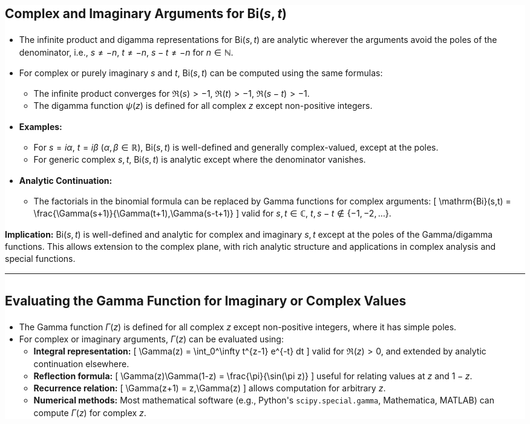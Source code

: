 ## Complex and Imaginary Arguments for $\mathrm{Bi}(s,t)$

- The infinite product and digamma representations for $\mathrm{Bi}(s,t)$ are analytic wherever the arguments avoid the poles of the denominator, i.e., $s \neq -n$, $t \neq -n$, $s-t \neq -n$ for $n \in \mathbb{N}$.
- For complex or purely imaginary $s$ and $t$, $\mathrm{Bi}(s,t)$ can be computed using the same formulas:
  - The infinite product converges for $\Re(s) > -1$, $\Re(t) > -1$, $\Re(s-t) > -1$.
  - The digamma function $\psi(z)$ is defined for all complex $z$ except non-positive integers.

- **Examples:**
  - For $s = i\alpha$, $t = i\beta$ ($\alpha, \beta \in \mathbb{R}$), $\mathrm{Bi}(s,t)$ is well-defined and generally complex-valued, except at the poles.
  - For generic complex $s, t$, $\mathrm{Bi}(s,t)$ is analytic except where the denominator vanishes.

- **Analytic Continuation:**
  - The factorials in the binomial formula can be replaced by Gamma functions for complex arguments:
    \[
    \mathrm{Bi}(s,t) = \frac{\Gamma(s+1)}{\Gamma(t+1)\,\Gamma(s-t+1)}
    \]
    valid for $s, t \in \mathbb{C}$, $t, s-t \notin \{-1, -2, \ldots\}$.

**Implication:**
$\mathrm{Bi}(s,t)$ is well-defined and analytic for complex and imaginary $s, t$ except at the poles of the Gamma/digamma functions. This allows extension to the complex plane, with rich analytic structure and applications in complex analysis and special functions.

---

## Evaluating the Gamma Function for Imaginary or Complex Values

- The Gamma function $\Gamma(z)$ is defined for all complex $z$ except non-positive integers, where it has simple poles.
- For complex or imaginary arguments, $\Gamma(z)$ can be evaluated using:
  - **Integral representation:**
    \[
    \Gamma(z) = \int_0^\infty t^{z-1} e^{-t} dt
    \]
    valid for $\Re(z) > 0$, and extended by analytic continuation elsewhere.
  - **Reflection formula:**
    \[
    \Gamma(z)\Gamma(1-z) = \frac{\pi}{\sin(\pi z)}
    \]
    useful for relating values at $z$ and $1-z$.
  - **Recurrence relation:**
    \[
    \Gamma(z+1) = z\,\Gamma(z)
    \]
    allows computation for arbitrary $z$.
  - **Numerical methods:**
    Most mathematical software (e.g., Python's `scipy.special.gamma`, Mathematica, MATLAB) can compute $\Gamma(z)$ for complex $z$.
